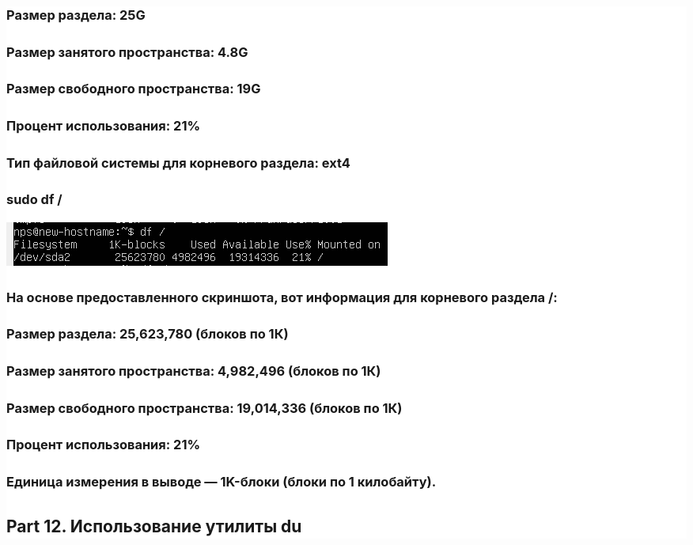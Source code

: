 ###  Размер раздела: 25G
###  Размер занятого пространства: 4.8G
###  Размер свободного пространства: 19G
###  Процент использования: 21%
###  Тип файловой системы для корневого раздела:  ext4




### sudo df / <br>
![screen](Скриншоты/11.0.png "sudo df /")
### На основе предоставленного скриншота, вот информация для корневого раздела /:

### Размер раздела: 25,623,780 (блоков по 1К)
### Размер занятого пространства: 4,982,496 (блоков по 1К)
### Размер свободного пространства: 19,014,336 (блоков по 1К)
### Процент использования: 21%
### Единица измерения в выводе — 1K-блоки (блоки по 1 килобайту).


































## Part 12. Использование утилиты du
